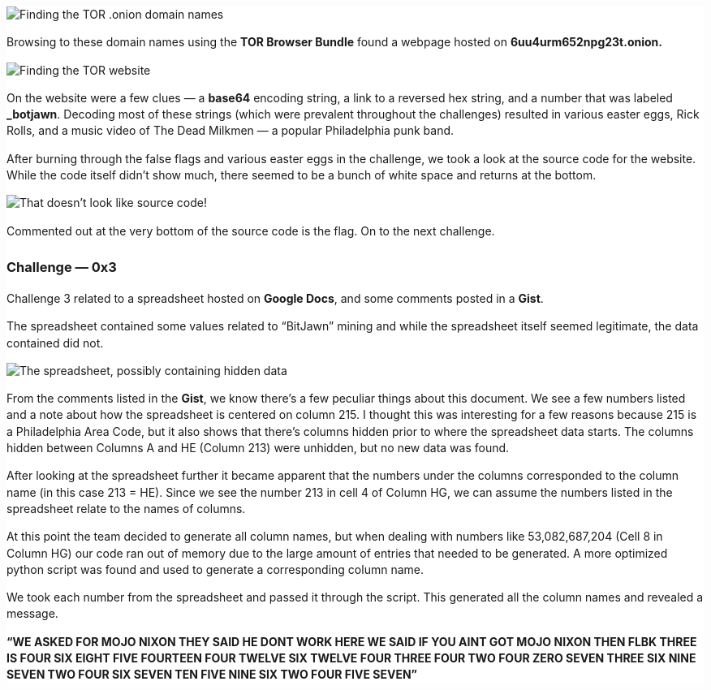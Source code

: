 ![Finding the TOR .onion domain names](https://cdn-images-1.medium.com/max/2000/1*zGuOljN4mesX7AAjqtNdnQ.png)

Browsing to these domain names using the **TOR Browser Bundle** found a webpage hosted on **6uu4urm652npg23t.onion.**

![Finding the TOR website](https://cdn-images-1.medium.com/max/2000/1*Zg0bhlomrprS6P0jWVGG7A.png)

On the website were a few clues — a **base64** encoding string, a link to a reversed hex string, and a number that was labeled **_botjawn**. Decoding most of these strings (which were prevalent throughout the challenges) resulted in various easter eggs, Rick Rolls, and a music video of The Dead Milkmen — a popular Philadelphia punk band.

 <iframe src="https://medium.com/media/98f4f4690b2826dbab796d1c17c6c086" frameborder=0></iframe>

After burning through the false flags and various easter eggs in the challenge, we took a look at the source code for the website. While the code itself didn’t show much, there seemed to be a bunch of white space and returns at the bottom.

![That doesn’t look like source code!](https://cdn-images-1.medium.com/max/2000/1*sTRaMf_kMSpx7fd_U-jpJA.png)

Commented out at the very bottom of the source code is the flag. On to the next challenge.

### Challenge — 0x3

Challenge 3 related to a spreadsheet hosted on **Google Docs**, and some comments posted in a **Gist**.

 <iframe src="https://medium.com/media/5bec63506a35853c0a83422e33f15e18" frameborder=0></iframe>

The spreadsheet contained some values related to “BitJawn” mining and while the spreadsheet itself seemed legitimate, the data contained did not.

![The spreadsheet, possibly containing hidden data](https://cdn-images-1.medium.com/max/2000/1*pKRsg4lGmLGKuhKmBTIdfQ.png)

From the comments listed in the **Gist**, we know there’s a few peculiar things about this document. We see a few numbers listed and a note about how the spreadsheet is centered on column 215. I thought this was interesting for a few reasons because 215 is a Philadelphia Area Code, but it also shows that there’s columns hidden prior to where the spreadsheet data starts. The columns hidden between Columns A and HE (Column 213) were unhidden, but no new data was found.

After looking at the spreadsheet further it became apparent that the numbers under the columns corresponded to the column name (in this case 213 = HE). Since we see the number 213 in cell 4 of Column HG, we can assume the numbers listed in the spreadsheet relate to the names of columns.

At this point the team decided to generate all column names, but when dealing with numbers like 53,082,687,204 (Cell 8 in Column HG) our code ran out of memory due to the large amount of entries that needed to be generated. A more optimized python script was found and used to generate a corresponding column name.

 <iframe src="https://medium.com/media/ce2fd290d1a933c4eb6fec2850028d21" frameborder=0></iframe>

We took each number from the spreadsheet and passed it through the script. This generated all the column names and revealed a message.

**“WE ASKED FOR MOJO NIXON THEY SAID HE DONT WORK HERE WE SAID IF YOU AINT GOT MOJO NIXON THEN FLBK THREE IS FOUR SIX EIGHT FIVE FOURTEEN FOUR TWELVE SIX TWELVE FOUR THREE FOUR TWO FOUR ZERO SEVEN THREE SIX NINE SEVEN TWO FOUR SIX SEVEN TEN FIVE NINE SIX TWO FOUR FIVE SEVEN”**
